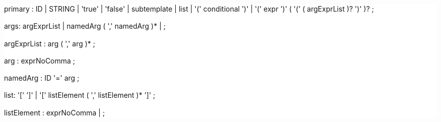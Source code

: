 primary
    : ID
    | STRING
    | 'true'
    | 'false'
    | subtemplate
    | list
    | '(' conditional ')'
    | '(' expr ')' ( '(' ( argExprList )? ')' )?
    ;
 
args: argExprList
    | namedArg ( ',' namedArg )*
    |
    ;
 
argExprList : arg ( ',' arg )* ;
 
arg : exprNoComma ;
 
namedArg : ID '=' arg ;
 
list: '[' ']'
    | '[' listElement ( ',' listElement )* ']'
    ;
 
listElement
    : exprNoComma
    |
    ;